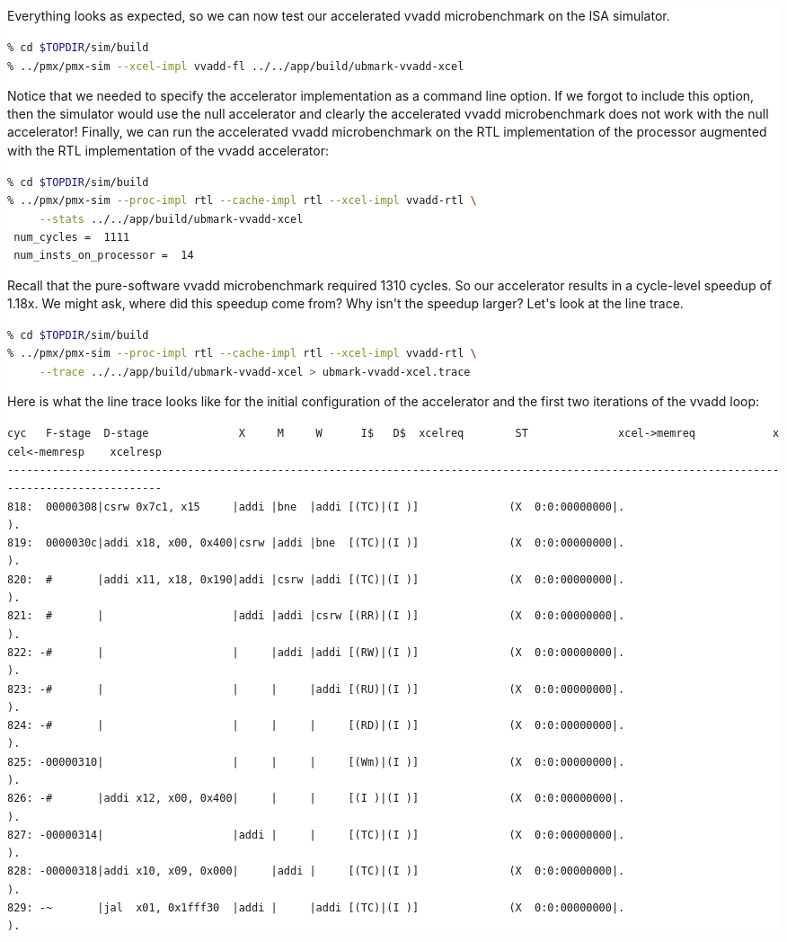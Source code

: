 Everything looks as expected, so we can now test our accelerated vvadd
microbenchmark on the ISA simulator.

```bash
% cd $TOPDIR/sim/build
% ../pmx/pmx-sim --xcel-impl vvadd-fl ../../app/build/ubmark-vvadd-xcel
```

Notice that we needed to specify the accelerator implementation as a
command line option. If we forgot to include this option, then the
simulator would use the null accelerator and clearly the accelerated
vvadd microbenchmark does not work with the null accelerator! Finally, we
can run the accelerated vvadd microbenchmark on the RTL implementation of
the processor augmented with the RTL implementation of the vvadd
accelerator:

```bash
% cd $TOPDIR/sim/build
% ../pmx/pmx-sim --proc-impl rtl --cache-impl rtl --xcel-impl vvadd-rtl \
     --stats ../../app/build/ubmark-vvadd-xcel
 num_cycles =  1111
 num_insts_on_processor =  14
```

Recall that the pure-software vvadd microbenchmark required 1310 cycles.
So our accelerator results in a cycle-level speedup of 1.18x. We might
ask, where did this speedup come from? Why isn't the speedup larger?
Let's look at the line trace.

```bash
% cd $TOPDIR/sim/build
% ../pmx/pmx-sim --proc-impl rtl --cache-impl rtl --xcel-impl vvadd-rtl \
     --trace ../../app/build/ubmark-vvadd-xcel > ubmark-vvadd-xcel.trace
```

Here is what the line trace looks like for the initial configuration of
the accelerator and the first two iterations of the vvadd loop:

```
cyc   F-stage  D-stage              X     M     W      I$   D$  xcelreq        ST              xcel->memreq            xcel<-memresp    xcelresp
------------------------------------------------------------------------------------------------------------------------------------------------
818:  00000308|csrw 0x7c1, x15     |addi |bne  |addi [(TC)|(I )]              (X  0:0:00000000|.                                       ).
819:  0000030c|addi x18, x00, 0x400|csrw |addi |bne  [(TC)|(I )]              (X  0:0:00000000|.                                       ).
820:  #       |addi x11, x18, 0x190|addi |csrw |addi [(TC)|(I )]              (X  0:0:00000000|.                                       ).
821:  #       |                    |addi |addi |csrw [(RR)|(I )]              (X  0:0:00000000|.                                       ).
822: -#       |                    |     |addi |addi [(RW)|(I )]              (X  0:0:00000000|.                                       ).
823: -#       |                    |     |     |addi [(RU)|(I )]              (X  0:0:00000000|.                                       ).
824: -#       |                    |     |     |     [(RD)|(I )]              (X  0:0:00000000|.                                       ).
825: -00000310|                    |     |     |     [(Wm)|(I )]              (X  0:0:00000000|.                                       ).
826: -#       |addi x12, x00, 0x400|     |     |     [(I )|(I )]              (X  0:0:00000000|.                                       ).
827: -00000314|                    |addi |     |     [(TC)|(I )]              (X  0:0:00000000|.                                       ).
828: -00000318|addi x10, x09, 0x000|     |addi |     [(TC)|(I )]              (X  0:0:00000000|.                                       ).
829: -~       |jal  x01, 0x1fff30  |addi |     |addi [(TC)|(I )]              (X  0:0:00000000|.                                       ).
```